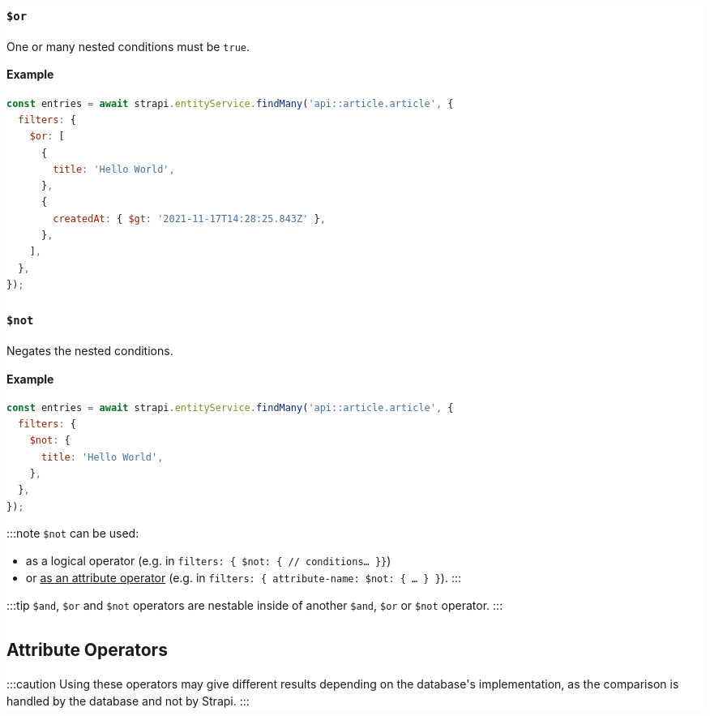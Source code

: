 ### `$or`

One or many nested conditions must be `true`.

**Example**

```js
const entries = await strapi.entityService.findMany('api::article.article', {
  filters: {
    $or: [
      {
        title: 'Hello World',
      },
      {
        createdAt: { $gt: '2021-11-17T14:28:25.843Z' },
      },
    ],
  },
});
```

### `$not`

Negates the nested conditions.

**Example**

```js
const entries = await strapi.entityService.findMany('api::article.article', {
  filters: {
    $not: {
      title: 'Hello World',
    },
  },
});
```

:::note
`$not` can be used:

- as a logical operator (e.g. in `filters: { $not: { // conditions… }}`)
- or [as an attribute operator](#not-2) (e.g. in `filters: { attribute-name: $not: { … } }`).
  :::

:::tip
`$and`, `$or` and `$not` operators are nestable inside of another `$and`, `$or` or `$not` operator.
:::

## Attribute Operators

:::caution
Using these operators may give different results depending on the database's implementation, as the comparison is handled by the database and not by Strapi.
:::
